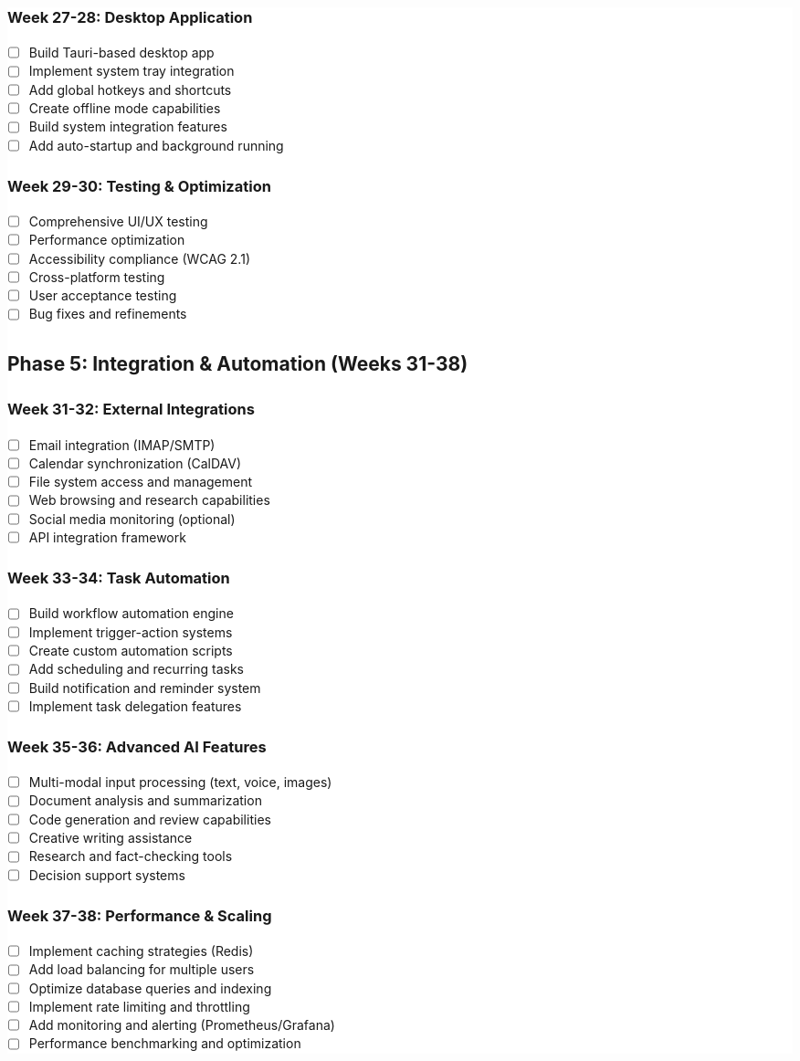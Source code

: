 ### Week 27-28: Desktop Application
- [ ] Build Tauri-based desktop app
- [ ] Implement system tray integration
- [ ] Add global hotkeys and shortcuts
- [ ] Create offline mode capabilities
- [ ] Build system integration features
- [ ] Add auto-startup and background running

### Week 29-30: Testing & Optimization
- [ ] Comprehensive UI/UX testing
- [ ] Performance optimization
- [ ] Accessibility compliance (WCAG 2.1)
- [ ] Cross-platform testing
- [ ] User acceptance testing
- [ ] Bug fixes and refinements

## Phase 5: Integration & Automation (Weeks 31-38)

### Week 31-32: External Integrations
- [ ] Email integration (IMAP/SMTP)
- [ ] Calendar synchronization (CalDAV)
- [ ] File system access and management
- [ ] Web browsing and research capabilities
- [ ] Social media monitoring (optional)
- [ ] API integration framework

### Week 33-34: Task Automation
- [ ] Build workflow automation engine
- [ ] Implement trigger-action systems
- [ ] Create custom automation scripts
- [ ] Add scheduling and recurring tasks
- [ ] Build notification and reminder system
- [ ] Implement task delegation features

### Week 35-36: Advanced AI Features
- [ ] Multi-modal input processing (text, voice, images)
- [ ] Document analysis and summarization
- [ ] Code generation and review capabilities
- [ ] Creative writing assistance
- [ ] Research and fact-checking tools
- [ ] Decision support systems

### Week 37-38: Performance & Scaling
- [ ] Implement caching strategies (Redis)
- [ ] Add load balancing for multiple users
- [ ] Optimize database queries and indexing
- [ ] Implement rate limiting and throttling
- [ ] Add monitoring and alerting (Prometheus/Grafana)
- [ ] Performance benchmarking and optimization
